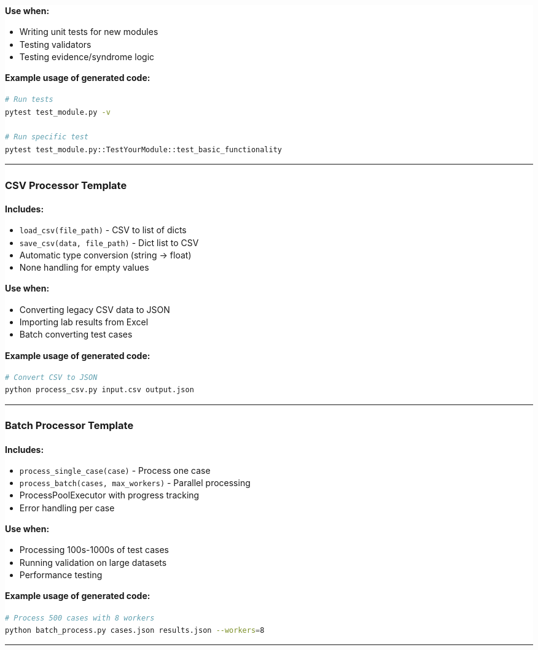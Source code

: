 **Use when:**
- Writing unit tests for new modules
- Testing validators
- Testing evidence/syndrome logic

**Example usage of generated code:**
```bash
# Run tests
pytest test_module.py -v

# Run specific test
pytest test_module.py::TestYourModule::test_basic_functionality
```

---

### CSV Processor Template

**Includes:**
- `load_csv(file_path)` - CSV to list of dicts
- `save_csv(data, file_path)` - Dict list to CSV
- Automatic type conversion (string → float)
- None handling for empty values

**Use when:**
- Converting legacy CSV data to JSON
- Importing lab results from Excel
- Batch converting test cases

**Example usage of generated code:**
```bash
# Convert CSV to JSON
python process_csv.py input.csv output.json
```

---

### Batch Processor Template

**Includes:**
- `process_single_case(case)` - Process one case
- `process_batch(cases, max_workers)` - Parallel processing
- ProcessPoolExecutor with progress tracking
- Error handling per case

**Use when:**
- Processing 100s-1000s of test cases
- Running validation on large datasets
- Performance testing

**Example usage of generated code:**
```bash
# Process 500 cases with 8 workers
python batch_process.py cases.json results.json --workers=8
```

---